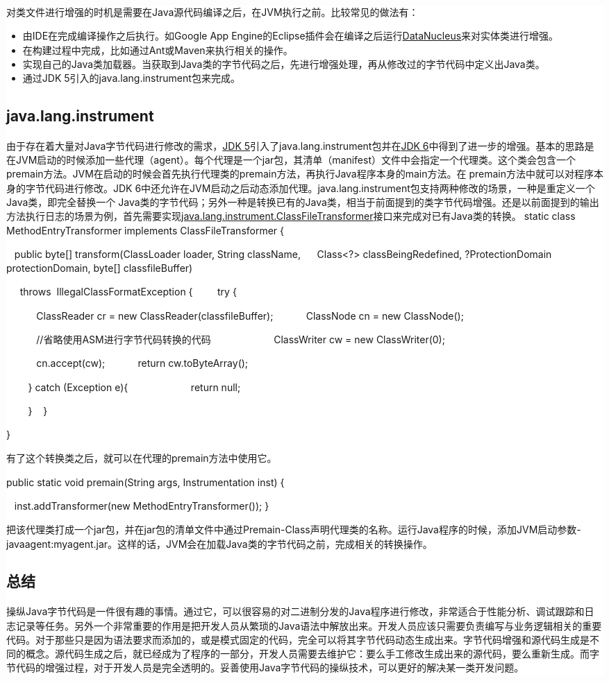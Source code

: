 对类文件进行增强的时机是需要在Java源代码编译之后，在JVM执行之前。比较常见的做法有：

* 由IDE在完成编译操作之后执行。如Google App Engine的Eclipse插件会在编译之后运行[DataNucleus](http://www.datanucleus.org/)来对实体类进行增强。
* 在构建过程中完成，比如通过Ant或Maven来执行相关的操作。
* 实现自己的Java类加载器。当获取到Java类的字节代码之后，先进行增强处理，再从修改过的字节代码中定义出Java类。
* 通过JDK 5引入的java.lang.instrument包来完成。

## java.lang.instrument

由于存在着大量对Java字节代码进行修改的需求，[JDK 5](http://download.oracle.com/javase/1.5.0/docs/api/java/lang/instrument/package-summary.html)引入了java.lang.instrument包并在[JDK 6](http://download.oracle.com/javase/6/docs/api/java/lang/instrument/package-summary.html)中得到了进一步的增强。基本的思路是在JVM启动的时候添加一些代理（agent）。每个代理是一个jar包，其清单（manifest）文件中会指定一个代理类。这个类会包含一个premain方法。JVM在启动的时候会首先执行代理类的premain方法，再执行Java程序本身的main方法。在 premain方法中就可以对程序本身的字节代码进行修改。JDK 6中还允许在JVM启动之后动态添加代理。java.lang.instrument包支持两种修改的场景，一种是重定义一个Java类，即完全替换一个 Java类的字节代码；另外一种是转换已有的Java类，相当于前面提到的类字节代码增强。还是以前面提到的输出方法执行日志的场景为例，首先需要实现[java.lang.instrument.ClassFileTransformer](http://download.oracle.com/javase/6/docs/api/java/lang/instrument/ClassFileTransformer.html)接口来完成对已有Java类的转换。
static class MethodEntryTransformer implements ClassFileTransformer {

   public byte[] transform(ClassLoader loader, String className,
     Class<?> classBeingRedefined, ?ProtectionDomain protectionDomain, byte[] classfileBuffer)

     throws  IllegalClassFormatException {
        try {

           ClassReader cr = new ClassReader(classfileBuffer);
           ClassNode cn = new ClassNode();           

           //省略使用ASM进行字节代码转换的代码           
           ClassWriter cw = new ClassWriter(0);

           cn.accept(cw);
           return cw.toByteArray();      

        } catch (Exception e){           
           return null;

        }
   }

}

有了这个转换类之后，就可以在代理的premain方法中使用它。

public static void premain(String args, Instrumentation inst) {   

   inst.addTransformer(new MethodEntryTransformer());
}

把该代理类打成一个jar包，并在jar包的清单文件中通过Premain-Class声明代理类的名称。运行Java程序的时候，添加JVM启动参数-javaagent:myagent.jar。这样的话，JVM会在加载Java类的字节代码之前，完成相关的转换操作。

## 总结

操纵Java字节代码是一件很有趣的事情。通过它，可以很容易的对二进制分发的Java程序进行修改，非常适合于性能分析、调试跟踪和日志记录等任务。另外一个非常重要的作用是把开发人员从繁琐的Java语法中解放出来。开发人员应该只需要负责编写与业务逻辑相关的重要代码。对于那些只是因为语法要求而添加的，或是模式固定的代码，完全可以将其字节代码动态生成出来。字节代码增强和源代码生成是不同的概念。源代码生成之后，就已经成为了程序的一部分，开发人员需要去维护它：要么手工修改生成出来的源代码，要么重新生成。而字节代码的增强过程，对于开发人员是完全透明的。妥善使用Java字节代码的操纵技术，可以更好的解决某一类开发问题。
